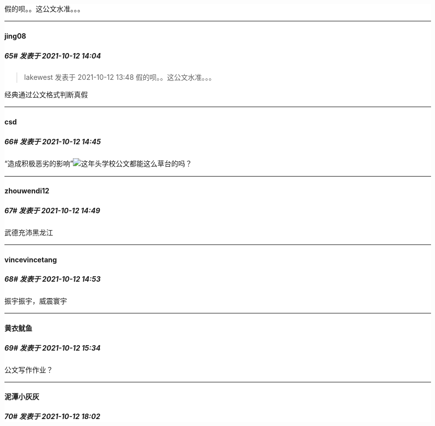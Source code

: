 假的呗。。这公文水准。。。




*****

####  jing08  
##### 65#       发表于 2021-10-12 14:04


<blockquote>lakewest 发表于 2021-10-12 13:48
假的呗。。这公文水准。。。</blockquote>
经典通过公文格式判断真假




*****

####  csd  
##### 66#       发表于 2021-10-12 14:45


“造成积极恶劣的影响”<img src="https://static.saraba1st.com/image/smiley/face2017/091.png" referrerpolicy="no-referrer">这年头学校公文都能这么草台的吗？


*****

####  zhouwendi12  
##### 67#       发表于 2021-10-12 14:49


武德充沛黑龙江


*****

####  vincevincetang  
##### 68#       发表于 2021-10-12 14:53


振宇振宇，威震寰宇




*****

####  黄衣鱿鱼  
##### 69#       发表于 2021-10-12 15:34


公文写作作业？




*****

####  泥潭小灰灰  
##### 70#       发表于 2021-10-12 18:02
